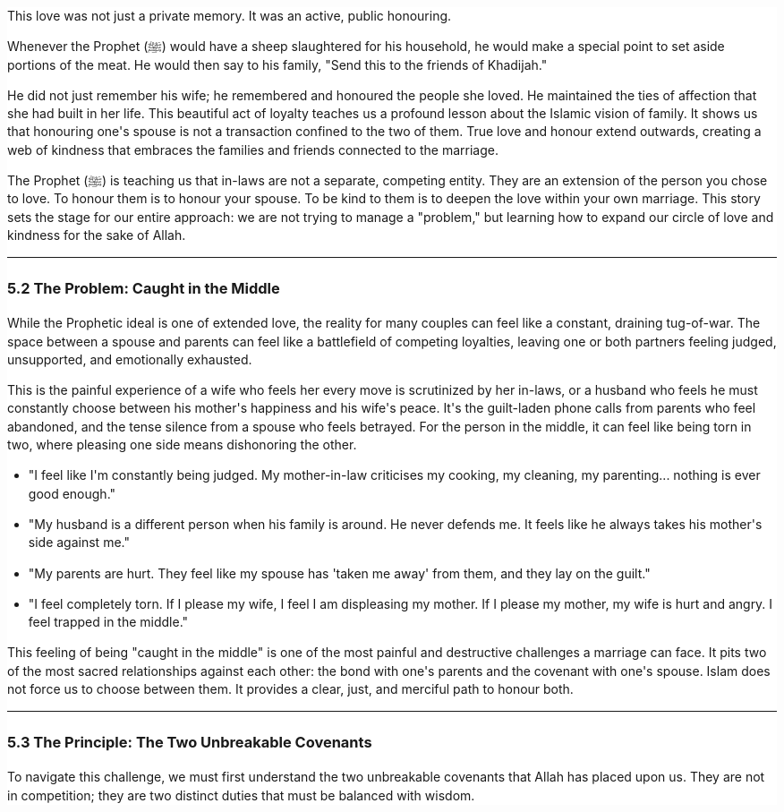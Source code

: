 This love was not just a private memory. It was an active, public honouring.

Whenever the Prophet (ﷺ) would have a sheep slaughtered for his household, he would make a special point to set aside portions of the meat. He would then say to his family, "Send this to the friends of Khadijah."

He did not just remember his wife; he remembered and honoured the people she loved. He maintained the ties of affection that she had built in her life. This beautiful act of loyalty teaches us a profound lesson about the Islamic vision of family. It shows us that honouring one's spouse is not a transaction confined to the two of them. True love and honour extend outwards, creating a web of kindness that embraces the families and friends connected to the marriage.

The Prophet (ﷺ) is teaching us that in-laws are not a separate, competing entity. They are an extension of the person you chose to love. To honour them is to honour your spouse. To be kind to them is to deepen the love within your own marriage. This story sets the stage for our entire approach: we are not trying to manage a "problem," but learning how to expand our circle of love and kindness for the sake of Allah.

---

### 5.2 The Problem: Caught in the Middle

While the Prophetic ideal is one of extended love, the reality for many couples can feel like a constant, draining tug-of-war. The space between a spouse and parents can feel like a battlefield of competing loyalties, leaving one or both partners feeling judged, unsupported, and emotionally exhausted.

This is the painful experience of a wife who feels her every move is scrutinized by her in-laws, or a husband who feels he must constantly choose between his mother's happiness and his wife's peace. It's the guilt-laden phone calls from parents who feel abandoned, and the tense silence from a spouse who feels betrayed. For the person in the middle, it can feel like being torn in two, where pleasing one side means dishonoring the other.

- "I feel like I'm constantly being judged. My mother-in-law criticises my cooking, my cleaning, my parenting... nothing is ever good enough."
    
- "My husband is a different person when his family is around. He never defends me. It feels like he always takes his mother's side against me."
    
- "My parents are hurt. They feel like my spouse has 'taken me away' from them, and they lay on the guilt."
    
- "I feel completely torn. If I please my wife, I feel I am displeasing my mother. If I please my mother, my wife is hurt and angry. I feel trapped in the middle."
    

This feeling of being "caught in the middle" is one of the most painful and destructive challenges a marriage can face. It pits two of the most sacred relationships against each other: the bond with one's parents and the covenant with one's spouse. Islam does not force us to choose between them. It provides a clear, just, and merciful path to honour both.

---

### 5.3 The Principle: The Two Unbreakable Covenants

To navigate this challenge, we must first understand the two unbreakable covenants that Allah has placed upon us. They are not in competition; they are two distinct duties that must be balanced with wisdom.
